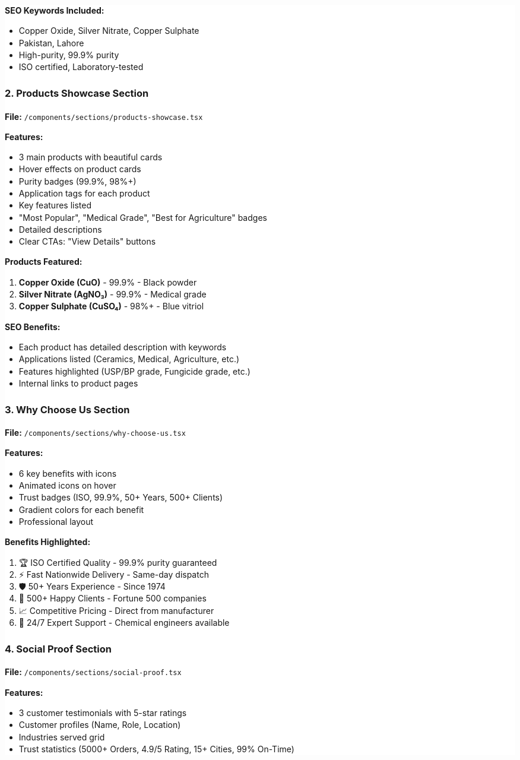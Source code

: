 **SEO Keywords Included:**
- Copper Oxide, Silver Nitrate, Copper Sulphate
- Pakistan, Lahore
- High-purity, 99.9% purity
- ISO certified, Laboratory-tested

### **2. Products Showcase Section**
**File:** `/components/sections/products-showcase.tsx`

**Features:**
- 3 main products with beautiful cards
- Hover effects on product cards
- Purity badges (99.9%, 98%+)
- Application tags for each product
- Key features listed
- "Most Popular", "Medical Grade", "Best for Agriculture" badges
- Detailed descriptions
- Clear CTAs: "View Details" buttons

**Products Featured:**
1. **Copper Oxide (CuO)** - 99.9% - Black powder
2. **Silver Nitrate (AgNO₃)** - 99.9% - Medical grade
3. **Copper Sulphate (CuSO₄)** - 98%+ - Blue vitriol

**SEO Benefits:**
- Each product has detailed description with keywords
- Applications listed (Ceramics, Medical, Agriculture, etc.)
- Features highlighted (USP/BP grade, Fungicide grade, etc.)
- Internal links to product pages

### **3. Why Choose Us Section**
**File:** `/components/sections/why-choose-us.tsx`

**Features:**
- 6 key benefits with icons
- Animated icons on hover
- Trust badges (ISO, 99.9%, 50+ Years, 500+ Clients)
- Gradient colors for each benefit
- Professional layout

**Benefits Highlighted:**
1. 🏆 ISO Certified Quality - 99.9% purity guaranteed
2. ⚡ Fast Nationwide Delivery - Same-day dispatch
3. 🛡️ 50+ Years Experience - Since 1974
4. 👥 500+ Happy Clients - Fortune 500 companies
5. 📈 Competitive Pricing - Direct from manufacturer
6. 🤝 24/7 Expert Support - Chemical engineers available

### **4. Social Proof Section**
**File:** `/components/sections/social-proof.tsx`

**Features:**
- 3 customer testimonials with 5-star ratings
- Customer profiles (Name, Role, Location)
- Industries served grid
- Trust statistics (5000+ Orders, 4.9/5 Rating, 15+ Cities, 99% On-Time)
